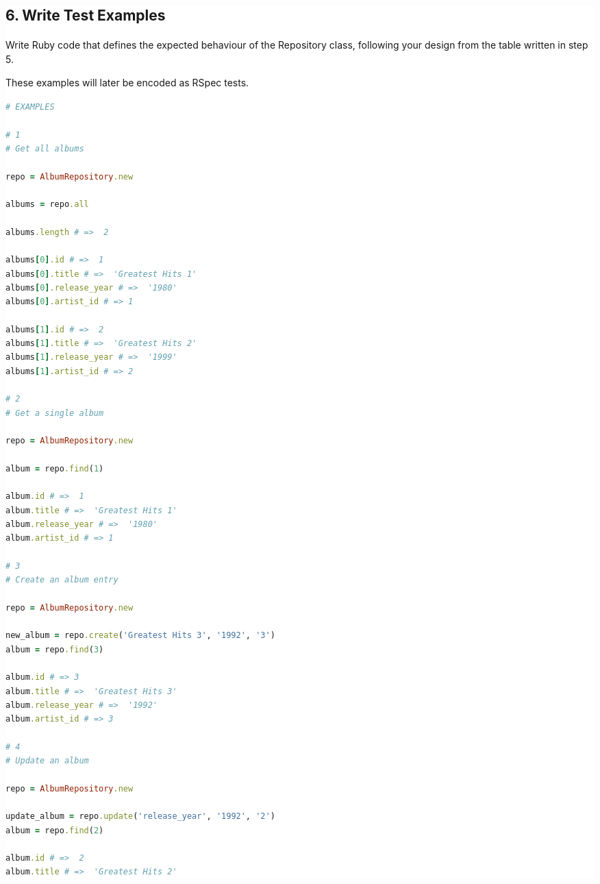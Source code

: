 ## 6. Write Test Examples

Write Ruby code that defines the expected behaviour of the Repository class, following your design from the table written in step 5.

These examples will later be encoded as RSpec tests.

```ruby
# EXAMPLES

# 1
# Get all albums

repo = AlbumRepository.new

albums = repo.all

albums.length # =>  2

albums[0].id # =>  1
albums[0].title # =>  'Greatest Hits 1'
albums[0].release_year # =>  '1980'
albums[0].artist_id # => 1

albums[1].id # =>  2
albums[1].title # =>  'Greatest Hits 2'
albums[1].release_year # =>  '1999'
albums[1].artist_id # => 2

# 2
# Get a single album

repo = AlbumRepository.new

album = repo.find(1)

album.id # =>  1
album.title # =>  'Greatest Hits 1'
album.release_year # =>  '1980'
album.artist_id # => 1

# 3
# Create an album entry

repo = AlbumRepository.new

new_album = repo.create('Greatest Hits 3', '1992', '3')
album = repo.find(3)

album.id # => 3  
album.title # =>  'Greatest Hits 3'
album.release_year # =>  '1992'
album.artist_id # => 3

# 4 
# Update an album

repo = AlbumRepository.new

update_album = repo.update('release_year', '1992', '2')
album = repo.find(2)

album.id # =>  2
album.title # =>  'Greatest Hits 2'
```